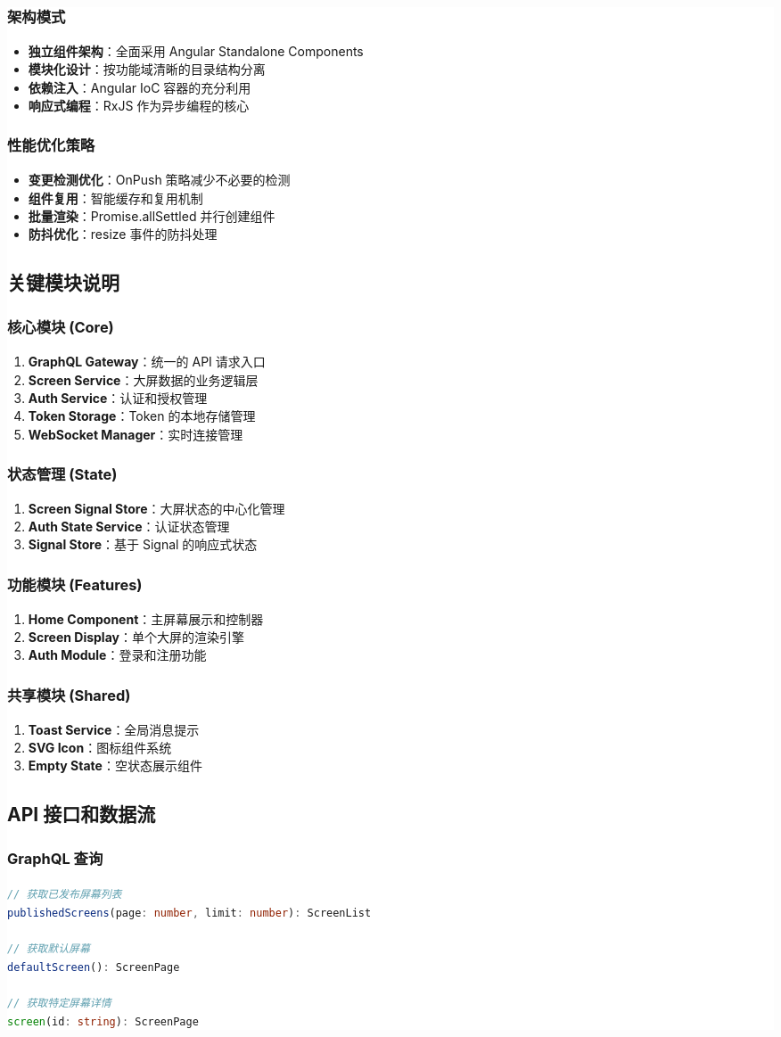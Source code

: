 ### 架构模式
- **独立组件架构**：全面采用 Angular Standalone Components
- **模块化设计**：按功能域清晰的目录结构分离
- **依赖注入**：Angular IoC 容器的充分利用
- **响应式编程**：RxJS 作为异步编程的核心

### 性能优化策略
- **变更检测优化**：OnPush 策略减少不必要的检测
- **组件复用**：智能缓存和复用机制
- **批量渲染**：Promise.allSettled 并行创建组件
- **防抖优化**：resize 事件的防抖处理

## 关键模块说明

### 核心模块 (Core)
1. **GraphQL Gateway**：统一的 API 请求入口
2. **Screen Service**：大屏数据的业务逻辑层
3. **Auth Service**：认证和授权管理
4. **Token Storage**：Token 的本地存储管理
5. **WebSocket Manager**：实时连接管理

### 状态管理 (State)
1. **Screen Signal Store**：大屏状态的中心化管理
2. **Auth State Service**：认证状态管理
3. **Signal Store**：基于 Signal 的响应式状态

### 功能模块 (Features)
1. **Home Component**：主屏幕展示和控制器
2. **Screen Display**：单个大屏的渲染引擎
3. **Auth Module**：登录和注册功能

### 共享模块 (Shared)
1. **Toast Service**：全局消息提示
2. **SVG Icon**：图标组件系统
3. **Empty State**：空状态展示组件

## API 接口和数据流

### GraphQL 查询
```typescript
// 获取已发布屏幕列表
publishedScreens(page: number, limit: number): ScreenList

// 获取默认屏幕
defaultScreen(): ScreenPage

// 获取特定屏幕详情
screen(id: string): ScreenPage
```

